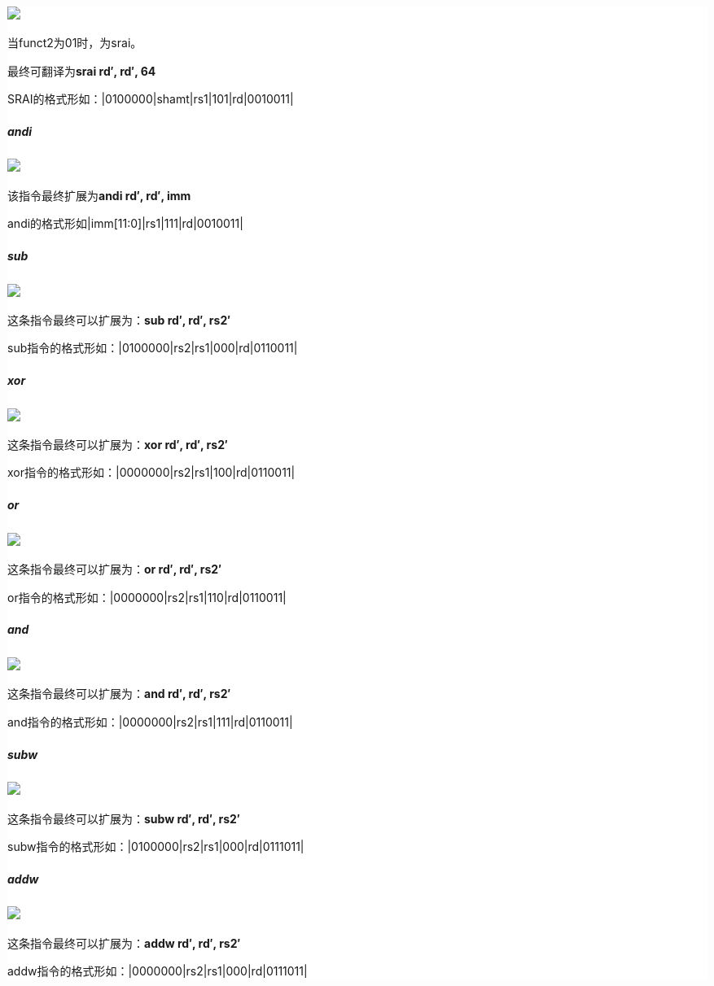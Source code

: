 <image src="Csrli.png" alter="srai" width=600px />

当funct2为01时，为srai。

最终可翻译为**srai rd′, rd′, 64**

SRAI的格式形如：\|0100000\|shamt\|rs1\|101\|rd\|0010011\|

##### andi

<image src="Candi.png" alter="andi" width=600px />

该指令最终扩展为**andi rd′, rd′, imm**

andi的格式形如\|imm\[11\:0]\|rs1\|111\|rd\|0010011\|

##### sub

<image src="Csub.png" alter="sub" width=600px />

这条指令最终可以扩展为：**sub rd′, rd′, rs2′**

sub指令的格式形如：\|0100000\|rs2\|rs1\|000\|rd\|0110011\|

##### xor

<image src="Csub.png" alter="xor" width=600px />

这条指令最终可以扩展为：**xor rd′, rd′, rs2′**

xor指令的格式形如：\|0000000\|rs2\|rs1\|100\|rd\|0110011\|

##### or

<image src="Csub.png" alter="or" width=600px />

这条指令最终可以扩展为：**or rd′, rd′, rs2′**

or指令的格式形如：\|0000000\|rs2\|rs1\|110\|rd\|0110011\|

##### and

<image src="Csub.png" alter="and" width=600px />

这条指令最终可以扩展为：**and rd′, rd′, rs2′**

and指令的格式形如：\|0000000\|rs2\|rs1\|111\|rd\|0110011\|

##### subw

<image src="Csub.png" alter="subw" width=600px />

这条指令最终可以扩展为：**subw rd′, rd′, rs2′**

subw指令的格式形如：\|0100000\|rs2\|rs1\|000\|rd\|0111011\|

##### addw

<image src="Csub.png" alter="addw" width=600px />

这条指令最终可以扩展为：**addw rd′, rd′, rs2′**

addw指令的格式形如：\|0000000\|rs2\|rs1\|000\|rd\|0111011\|
